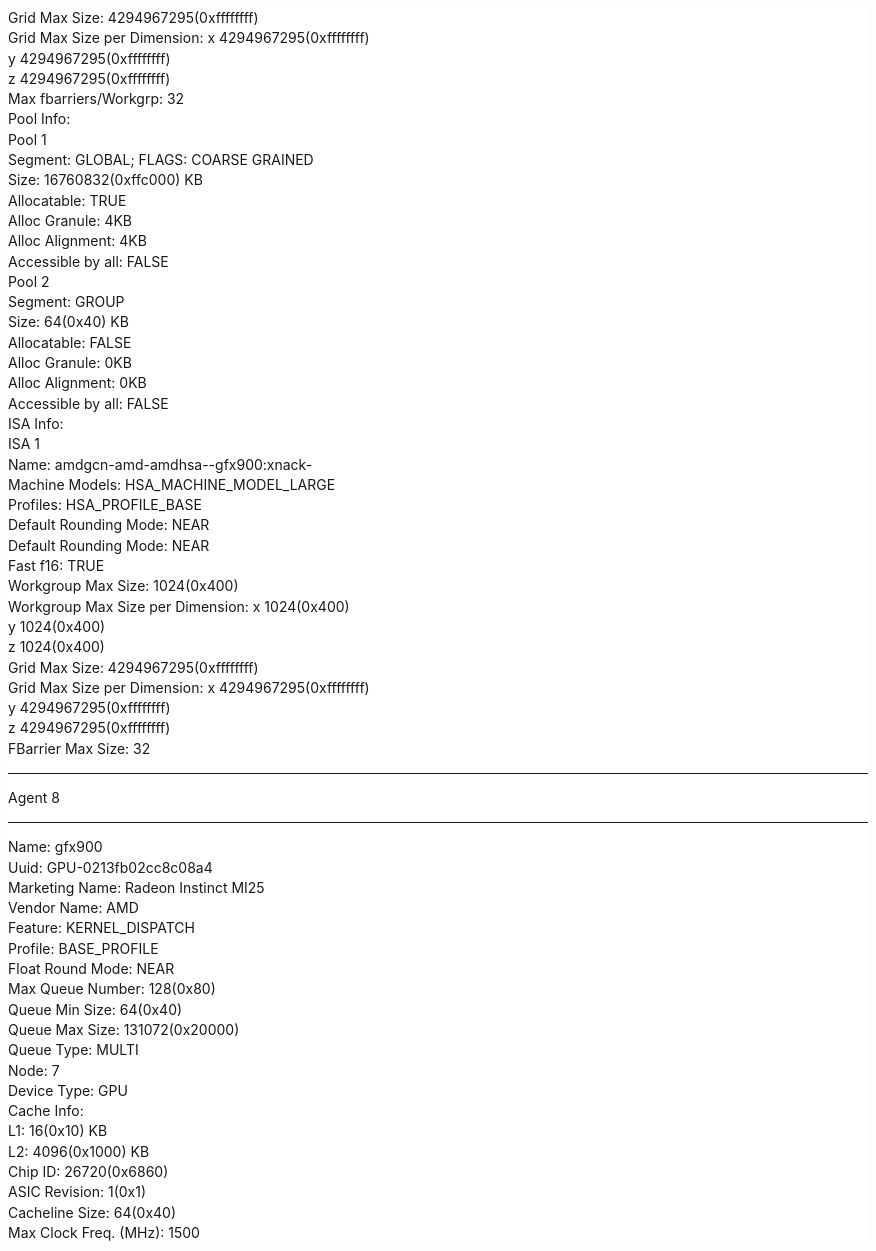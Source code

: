   Grid Max Size:           4294967295(0xffffffff)             
  Grid Max Size per Dimension:
    x                        4294967295(0xffffffff)             
    y                        4294967295(0xffffffff)             
    z                        4294967295(0xffffffff)             
  Max fbarriers/Workgrp:   32                                 
  Pool Info:               
    Pool 1                   
      Segment:                 GLOBAL; FLAGS: COARSE GRAINED      
      Size:                    16760832(0xffc000) KB              
      Allocatable:             TRUE                               
      Alloc Granule:           4KB                                
      Alloc Alignment:         4KB                                
      Accessible by all:       FALSE                              
    Pool 2                   
      Segment:                 GROUP                              
      Size:                    64(0x40) KB                        
      Allocatable:             FALSE                              
      Alloc Granule:           0KB                                
      Alloc Alignment:         0KB                                
      Accessible by all:       FALSE                              
  ISA Info:                
    ISA 1                    
      Name:                    amdgcn-amd-amdhsa--gfx900:xnack-   
      Machine Models:          HSA_MACHINE_MODEL_LARGE            
      Profiles:                HSA_PROFILE_BASE                   
      Default Rounding Mode:   NEAR                               
      Default Rounding Mode:   NEAR                               
      Fast f16:                TRUE                               
      Workgroup Max Size:      1024(0x400)                        
      Workgroup Max Size per Dimension:
        x                        1024(0x400)                        
        y                        1024(0x400)                        
        z                        1024(0x400)                        
      Grid Max Size:           4294967295(0xffffffff)             
      Grid Max Size per Dimension:
        x                        4294967295(0xffffffff)             
        y                        4294967295(0xffffffff)             
        z                        4294967295(0xffffffff)             
      FBarrier Max Size:       32                                 
*******                  
Agent 8                  
*******                  
  Name:                    gfx900                             
  Uuid:                    GPU-0213fb02cc8c08a4               
  Marketing Name:          Radeon Instinct MI25               
  Vendor Name:             AMD                                
  Feature:                 KERNEL_DISPATCH                    
  Profile:                 BASE_PROFILE                       
  Float Round Mode:        NEAR                               
  Max Queue Number:        128(0x80)                          
  Queue Min Size:          64(0x40)                           
  Queue Max Size:          131072(0x20000)                    
  Queue Type:              MULTI                              
  Node:                    7                                  
  Device Type:             GPU                                
  Cache Info:              
    L1:                      16(0x10) KB                        
    L2:                      4096(0x1000) KB                    
  Chip ID:                 26720(0x6860)                      
  ASIC Revision:           1(0x1)                             
  Cacheline Size:          64(0x40)                           
  Max Clock Freq. (MHz):   1500                               